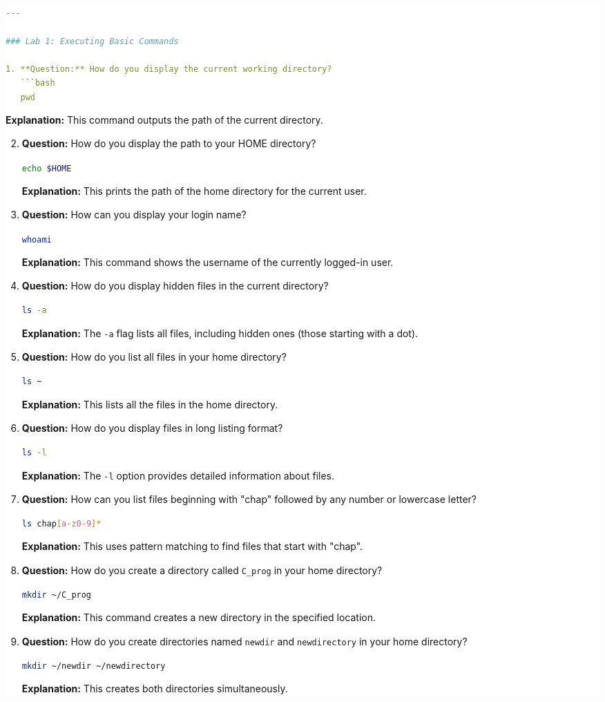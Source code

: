 ```yaml
---

### Lab 1: Executing Basic Commands

1. **Question:** How do you display the current working directory?
   ```bash
   pwd
   ```
   **Explanation:** This command outputs the path of the current directory.

2. **Question:** How do you display the path to your HOME directory?
   ```bash
   echo $HOME
   ```
   **Explanation:** This prints the path of the home directory for the current user.

3. **Question:** How can you display your login name?
   ```bash
   whoami
   ```
   **Explanation:** This command shows the username of the currently logged-in user.

4. **Question:** How do you display hidden files in the current directory?
   ```bash
   ls -a
   ```
   **Explanation:** The `-a` flag lists all files, including hidden ones (those starting with a dot).

5. **Question:** How do you list all files in your home directory?
   ```bash
   ls ~
   ```
   **Explanation:** This lists all the files in the home directory.

6. **Question:** How do you display files in long listing format?
   ```bash
   ls -l
   ```
   **Explanation:** The `-l` option provides detailed information about files.

7. **Question:** How can you list files beginning with "chap" followed by any number or lowercase letter?
   ```bash
   ls chap[a-z0-9]*
   ```
   **Explanation:** This uses pattern matching to find files that start with "chap".

8. **Question:** How do you create a directory called `C_prog` in your home directory?
   ```bash
   mkdir ~/C_prog
   ```
   **Explanation:** This command creates a new directory in the specified location.

9. **Question:** How do you create directories named `newdir` and `newdirectory` in your home directory?
   ```bash
   mkdir ~/newdir ~/newdirectory
   ```
   **Explanation:** This creates both directories simultaneously.
